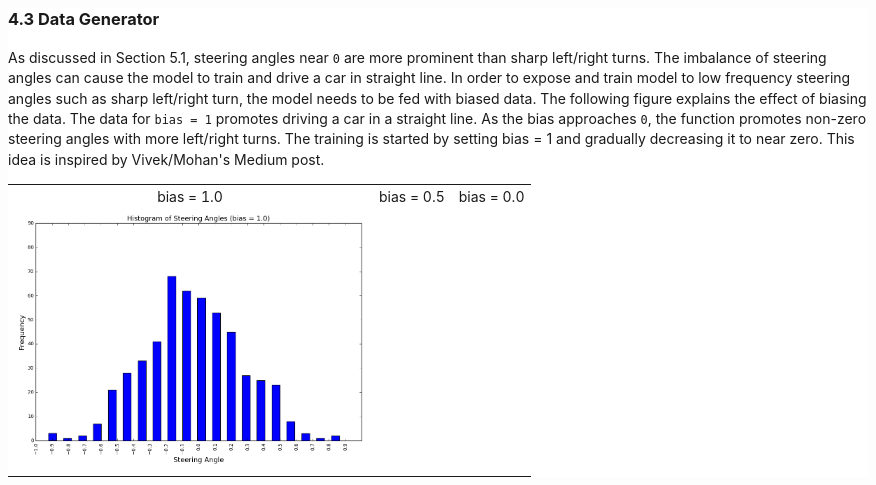 ### 4.3 Data Generator

As discussed in Section 5.1, steering angles near `0` are more prominent than sharp left/right turns. The imbalance of steering angles can cause the model to train and drive a car in straight line. In order to expose and train model to low frequency steering angles such as sharp left/right turn, the model needs to be fed with biased data. The following figure explains the effect of biasing the data. The data for `bias = 1` promotes driving a car in a straight line. As the bias approaches `0`, the function promotes non-zero steering angles with more left/right turns. The training is started by setting bias = 1 and gradually decreasing it to near zero. 
This idea is inspired by Vivek/Mohan's Medium post.   

<table>
<tr>
    <td style="text-align: center;">
        bias = 1.0
    </td>
    <td style="text-align: center;">
        bias = 0.5
    </td>
    <td style="text-align: center;">
        bias = 0.0
    </td>
</tr>
<tr>
    <td>
        <img src='images/bias512_1.png' style="width: 350px;">
    </td>
    <td>